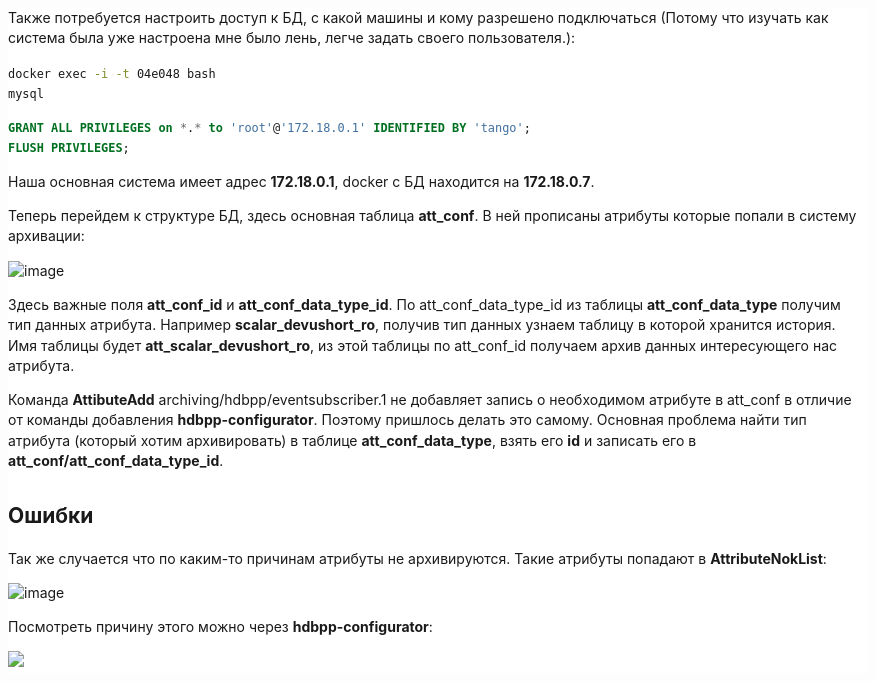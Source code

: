   

Также потребуется настроить доступ к БД, с какой машины и кому разрешено подключаться (Потому что изучать как система была уже настроена мне было лень, легче задать своего пользователя.):

  


```bash
docker exec -i -t 04e048 bash
mysql
```
  


```sql
GRANT ALL PRIVILEGES on *.* to 'root'@'172.18.0.1' IDENTIFIED BY 'tango';
FLUSH PRIVILEGES;
```
  

Наша основная система имеет адрес **172.18.0.1**, docker с БД находится на **172.18.0.7**.

  

Теперь перейдем к структуре БД, здесь основная таблица **att\_conf**. В ней прописаны атрибуты которые попали в систему архивации:

  

![image](https://habrastorage.org/r/w780q1/webt/p5/qb/jn/p5qbjnakml0npautm0rhfiz8ixw.jpeg)

  

Здесь важные поля **att\_conf\_id** и **att\_conf\_data\_type\_id**. По att\_conf\_data\_type\_id из таблицы **att\_conf\_data\_type** получим тип данных атрибута. Например **scalar\_devushort\_ro**, получив тип данных узнаем таблицу в которой хранится история. Имя таблицы будет **att\_scalar\_devushort\_ro**, из этой таблицы по att\_conf\_id получаем архив данных интересующего нас атрибута.

  

Команда **AttibuteAdd** archiving/hdbpp/eventsubscriber.1 не добавляет запись о необходимом атрибуте в att\_conf в отличие от команды добавления **hdbpp-configurator**. Поэтому пришлось делать это самому. Основная проблема найти тип атрибута (который хотим архивировать) в таблице **att\_conf\_data\_type**, взять его **id** и записать его в **att\_conf/att\_conf\_data\_type\_id**.

  

## Ошибки

  

Так же случается что по каким-то причинам атрибуты не архивируются. Такие атрибуты попадают в **AttributeNokList**:

  

![image](https://habrastorage.org/r/w780q1/webt/f1/nr/qn/f1nrqnn-kaeuybn-6t9q7ens0co.jpeg)

  

Посмотреть причину этого можно через **hdbpp-configurator**:

  

![](https://habrastorage.org/r/w780q1/webt/nr/8n/gx/nr8ngx2fhxhxyhedlv1qjaoyknq.jpeg)
